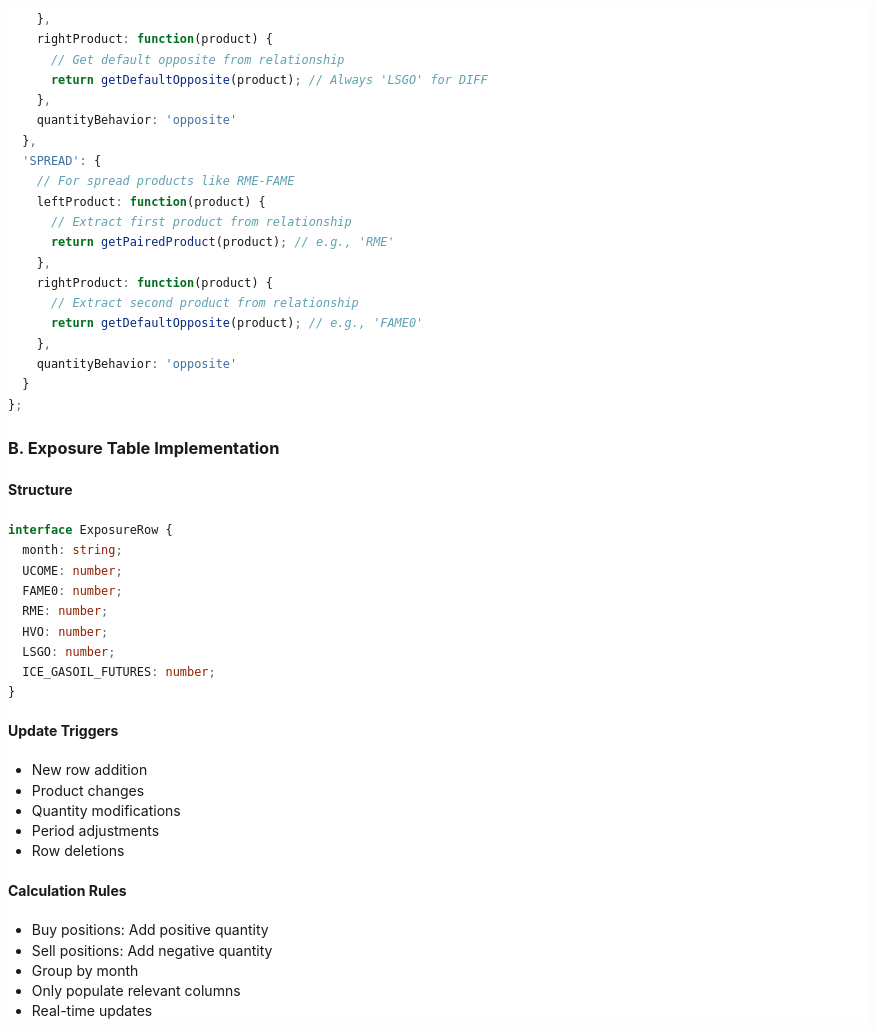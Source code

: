 ```typescript
    },
    rightProduct: function(product) {
      // Get default opposite from relationship
      return getDefaultOpposite(product); // Always 'LSGO' for DIFF
    },
    quantityBehavior: 'opposite'
  },
  'SPREAD': {
    // For spread products like RME-FAME
    leftProduct: function(product) {
      // Extract first product from relationship
      return getPairedProduct(product); // e.g., 'RME'
    },
    rightProduct: function(product) {
      // Extract second product from relationship
      return getDefaultOpposite(product); // e.g., 'FAME0'
    },
    quantityBehavior: 'opposite'
  }
};
```

### B. Exposure Table Implementation

#### Structure
```typescript
interface ExposureRow {
  month: string;
  UCOME: number;
  FAME0: number;
  RME: number;
  HVO: number;
  LSGO: number;
  ICE_GASOIL_FUTURES: number;
}
```

#### Update Triggers
- New row addition
- Product changes
- Quantity modifications
- Period adjustments
- Row deletions

#### Calculation Rules
- Buy positions: Add positive quantity
- Sell positions: Add negative quantity
- Group by month
- Only populate relevant columns
- Real-time updates
